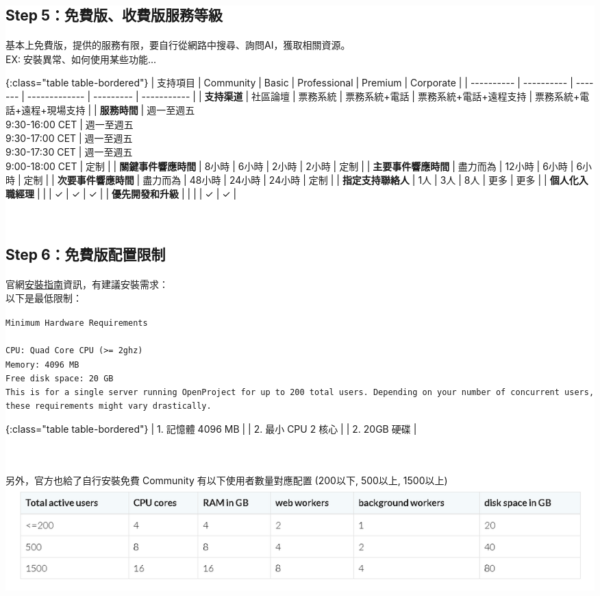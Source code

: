 
<h2>Step 5：免費版、收費版服務等級</h2>
基本上免費版，提供的服務有限，要自行從網路中搜尋、詢問AI，獲取相關資源。
<br/>EX: 安裝異常、如何使用某些功能...

{:class="table table-bordered"}
| 支持項目 | Community | Basic | Professional | Premium | Corporate |
| ---------- | ---------- | ------- | ------------- | --------- | ----------- |
| **支持渠道** | 社區論壇 | 票務系統 | 票務系統+電話 | 票務系統+電話+遠程支持 | 票務系統+電話+遠程+現場支持 |
| **服務時間** | 週一至週五<br>9:30-16:00 CET | 週一至週五<br>9:30-17:00 CET | 週一至週五<br>9:30-17:30 CET | 週一至週五<br>9:00-18:00 CET | 定制 |
| **關鍵事件響應時間** | 8小時 | 6小時 | 2小時 | 2小時 | 定制 |
| **主要事件響應時間** | 盡力而為 | 12小時 | 6小時 | 6小時 | 定制 |
| **次要事件響應時間** | 盡力而為 | 48小時 | 24小時 | 24小時 | 定制 |
| **指定支持聯絡人** | 1人 | 3人 | 8人 | 更多 | 更多 |
| **個人化入職經理** | | | ✓ | ✓ | ✓ |
| **優先開發和升級** | | | | ✓ | ✓ |

<br/>

<h2>Step 6：免費版配置限制</h2>
官網<a href="https://www.openproject.org/docs/installation-and-operations/system-requirements/">安裝指南</a>資訊，有建議安裝需求：
<br/>以下是最低限制：

``` markdown
Minimum Hardware Requirements

CPU: Quad Core CPU (>= 2ghz)
Memory: 4096 MB
Free disk space: 20 GB
This is for a single server running OpenProject for up to 200 total users. Depending on your number of concurrent users, these requirements might vary drastically.
```

{:class="table table-bordered"}
| 1. 記憶體 4096 MB |
| 2. 最小 CPU 2 核心 |
| 2. 20GB 硬碟 |

<br/>
<br/>另外，官方也給了自行安裝免費 Community 有以下使用者數量對應配置 (200以下, 500以上, 1500以上)
<br/> <img src="/assets/image/Infomation/2025_05_31/000_2.png" alt="" width="100%" height="100%" />
<br/>
